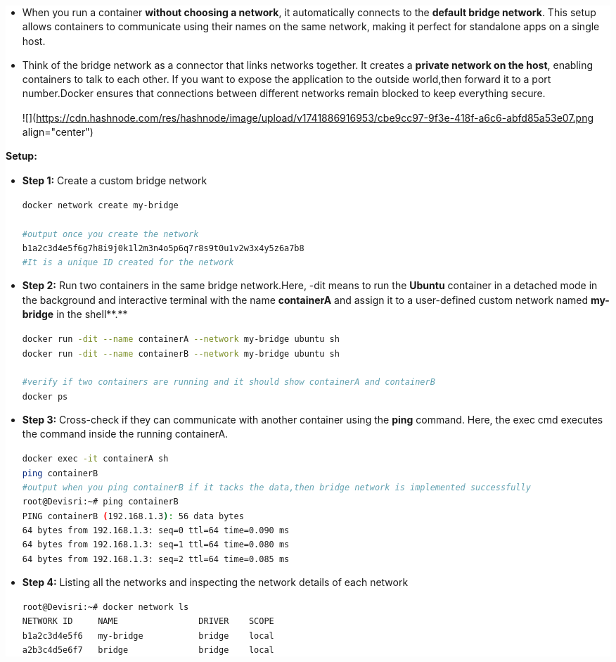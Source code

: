 * When you run a container **without choosing a network**, it automatically connects to the **default bridge network**. This setup allows containers to communicate using their names on the same network, making it perfect for standalone apps on a single host.
    
* Think of the bridge network as a connector that links networks together. It creates a **private network on the host**, enabling containers to talk to each other. If you want to expose the application to the outside world,then forward it to a port number.Docker ensures that connections between different networks remain blocked to keep everything secure.
    
    ![](https://cdn.hashnode.com/res/hashnode/image/upload/v1741886916953/cbe9cc97-9f3e-418f-a6c6-abfd85a53e07.png align="center")
    

**Setup:**

* **Step 1:** Create a custom bridge network
    
    ```bash
    docker network create my-bridge
    
    #output once you create the network
    b1a2c3d4e5f6g7h8i9j0k1l2m3n4o5p6q7r8s9t0u1v2w3x4y5z6a7b8
    #It is a unique ID created for the network
    ```
    
* **Step 2:** Run two containers in the same bridge network.Here, -dit means to run the **Ubuntu** container in a detached mode in the background and interactive terminal with the name **containerA** and assign it to a user-defined custom network named **my-bridge** in the shell\*\*.\*\*
    
    ```bash
    docker run -dit --name containerA --network my-bridge ubuntu sh
    docker run -dit --name containerB --network my-bridge ubuntu sh
    
    #verify if two containers are running and it should show containerA and containerB
    docker ps
    ```
    
* **Step 3:** Cross-check if they can communicate with another container using the **ping** command. Here, the exec cmd executes the command inside the running containerA.
    
    ```bash
    docker exec -it containerA sh
    ping containerB
    #output when you ping containerB if it tacks the data,then bridge network is implemented successfully 
    root@Devisri:~# ping containerB
    PING containerB (192.168.1.3): 56 data bytes
    64 bytes from 192.168.1.3: seq=0 ttl=64 time=0.090 ms
    64 bytes from 192.168.1.3: seq=1 ttl=64 time=0.080 ms
    64 bytes from 192.168.1.3: seq=2 ttl=64 time=0.085 ms
    ```
    
* **Step 4:** Listing all the networks and inspecting the network details of each network
    
    ```bash
    root@Devisri:~# docker network ls
    NETWORK ID     NAME                DRIVER    SCOPE
    b1a2c3d4e5f6   my-bridge           bridge    local
    a2b3c4d5e6f7   bridge              bridge    local
    